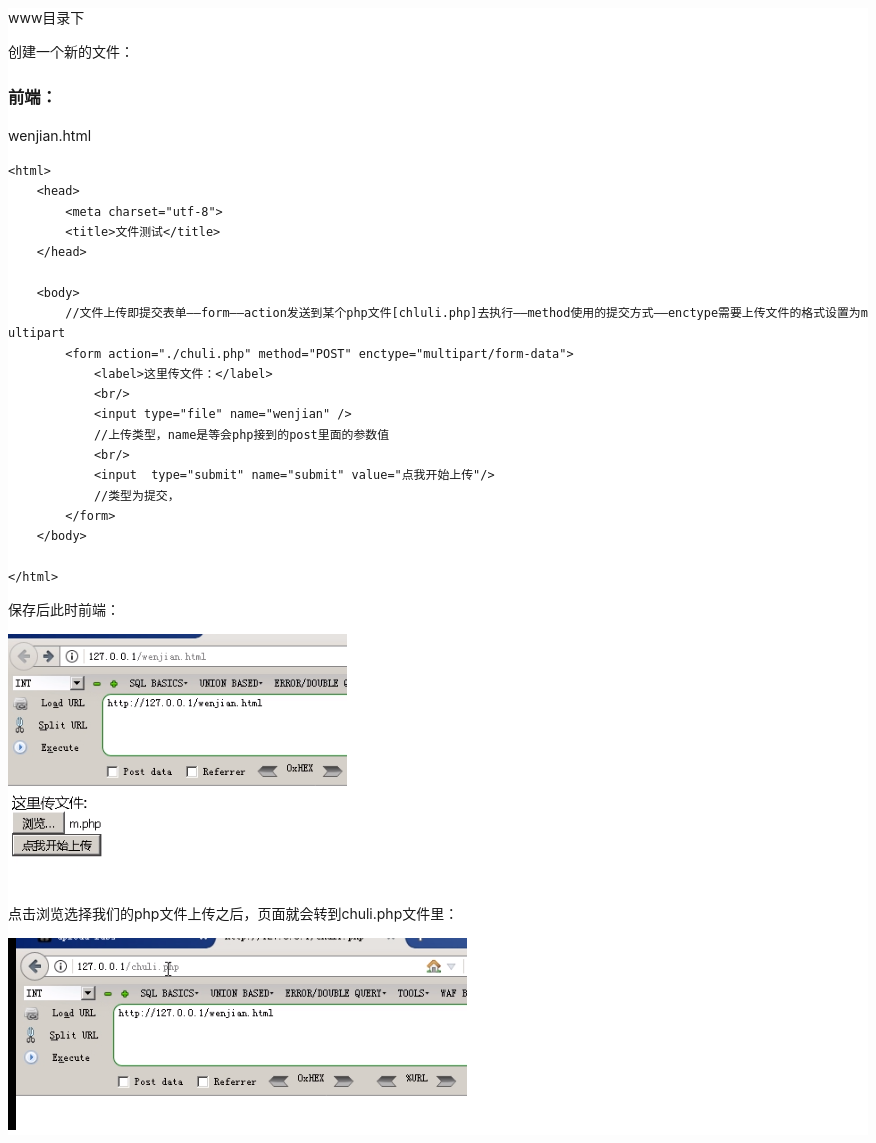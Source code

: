 www目录下

创建一个新的文件：

### 前端：

wenjian.html

```php+HTML
<html>
    <head>
        <meta charset="utf-8">
        <title>文件测试</title>
    </head>
    
    <body>
        //文件上传即提交表单——form——action发送到某个php文件[chluli.php]去执行——method使用的提交方式——enctype需要上传文件的格式设置为multipart
        <form action="./chuli.php" method="POST" enctype="multipart/form-data">
            <label>这里传文件：</label> 
            <br/>
            <input type="file" name="wenjian" />
            //上传类型，name是等会php接到的post里面的参数值
            <br/>
            <input  type="submit" name="submit" value="点我开始上传"/>
            //类型为提交，
        </form>
    </body>
    
</html>

```

保存后此时前端：

![image-20220117090245618](https://github.com/YTR1020/Trees/blob/main/Screenshot%20or%20pictures/HW/Attack/01%20%E6%96%87%E4%BB%B6%E4%B8%8A%E4%BC%A0%E5%8E%9F%E7%90%86.assets/image-20220117090245618.png)

点击浏览选择我们的php文件上传之后，页面就会转到chuli.php文件里：

![image-20220117090337682](https://github.com/YTR1020/Trees/blob/main/Screenshot%20or%20pictures/HW/Attack/01%20%E6%96%87%E4%BB%B6%E4%B8%8A%E4%BC%A0%E5%8E%9F%E7%90%86.assets/image-20220117090337682.png)
